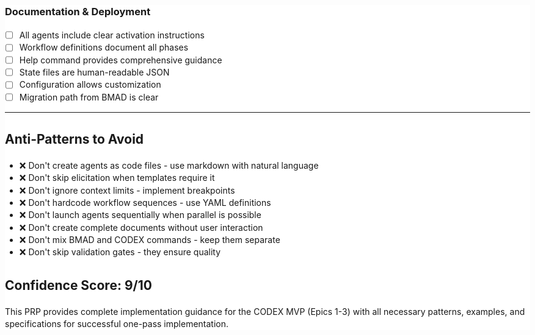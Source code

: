 ### Documentation & Deployment

- [ ] All agents include clear activation instructions
- [ ] Workflow definitions document all phases
- [ ] Help command provides comprehensive guidance
- [ ] State files are human-readable JSON
- [ ] Configuration allows customization
- [ ] Migration path from BMAD is clear

---

## Anti-Patterns to Avoid

- ❌ Don't create agents as code files - use markdown with natural language
- ❌ Don't skip elicitation when templates require it
- ❌ Don't ignore context limits - implement breakpoints
- ❌ Don't hardcode workflow sequences - use YAML definitions
- ❌ Don't launch agents sequentially when parallel is possible
- ❌ Don't create complete documents without user interaction
- ❌ Don't mix BMAD and CODEX commands - keep them separate
- ❌ Don't skip validation gates - they ensure quality

## Confidence Score: 9/10

This PRP provides complete implementation guidance for the CODEX MVP (Epics 1-3) with all necessary patterns, examples, and specifications for successful one-pass implementation.